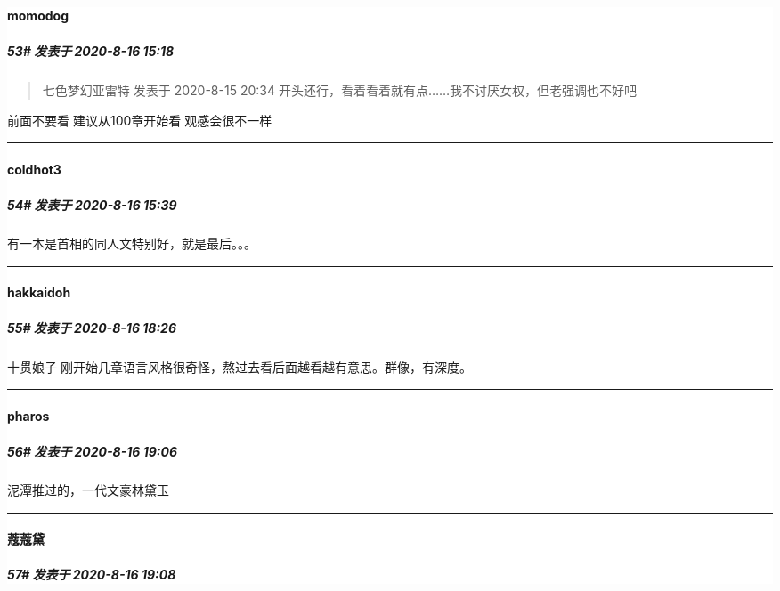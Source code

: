 ####  momodog  
##### 53#       发表于 2020-8-16 15:18



<blockquote>七色梦幻亚雷特 发表于 2020-8-15 20:34
开头还行，看着看着就有点……我不讨厌女权，但老强调也不好吧</blockquote>
前面不要看 建议从100章开始看 观感会很不一样







-----

####  coldhot3  
##### 54#       发表于 2020-8-16 15:39




有一本是首相的同人文特别好，就是最后。。。







-----

####  hakkaidoh  
##### 55#       发表于 2020-8-16 18:26




十贯娘子 刚开始几章语言风格很奇怪，熬过去看后面越看越有意思。群像，有深度。







-----

####  pharos  
##### 56#       发表于 2020-8-16 19:06




泥潭推过的，一代文豪林黛玉







-----

####  蔻蔻黛  
##### 57#       发表于 2020-8-16 19:08
